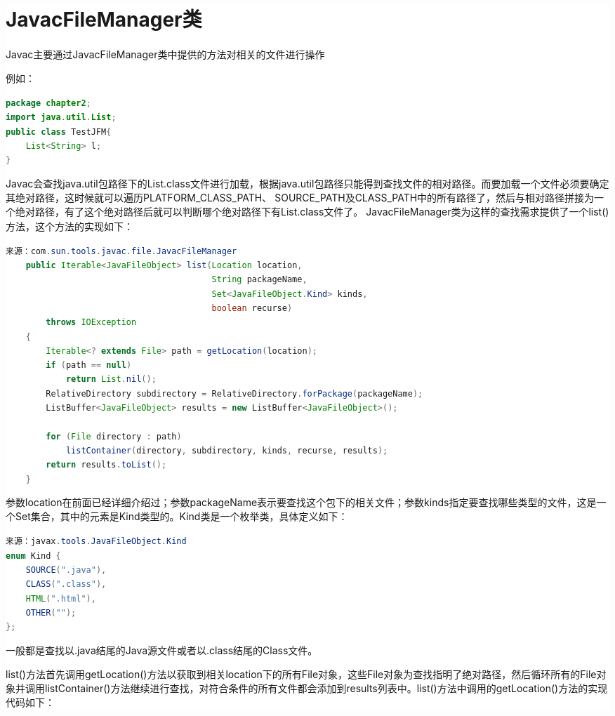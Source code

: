 # JavacFileManager类

Javac主要通过JavacFileManager类中提供的方法对相关的文件进行操作

例如：

```java
package chapter2; 
import java.util.List; 
public class TestJFM{
	List<String> l; 
}
```

Javac会查找java.util包路径下的List.class文件进行加载，根据java.util包路径只能得到查找文件的相对路径。而要加载一个文件必须要确定其绝对路径，这时候就可以遍历PLATFORM\_CLASS\_PATH、 SOURCE\_PATH及CLASS\_PATH中的所有路径了，然后与相对路径拼接为一个绝对路径，有了这个绝对路径后就可以判断哪个绝对路径下有List.class文件了。 JavacFileManager类为这样的查找需求提供了一个list\(\)方法，这个方法的实现如下：

```java
来源：com.sun.tools.javac.file.JavacFileManager
    public Iterable<JavaFileObject> list(Location location,
                                         String packageName,
                                         Set<JavaFileObject.Kind> kinds,
                                         boolean recurse)
        throws IOException
    {
        Iterable<? extends File> path = getLocation(location);
        if (path == null)
            return List.nil();
        RelativeDirectory subdirectory = RelativeDirectory.forPackage(packageName);
        ListBuffer<JavaFileObject> results = new ListBuffer<JavaFileObject>();

        for (File directory : path)
            listContainer(directory, subdirectory, kinds, recurse, results);
        return results.toList();
    }
```

参数location在前面已经详细介绍过；参数packageName表示要查找这个包下的相关文件；参数kinds指定要查找哪些类型的文件，这是一个Set集合，其中的元素是Kind类型的。Kind类是一个枚举类，具体定义如下：

```java
来源：javax.tools.JavaFileObject.Kind 
enum Kind {
	SOURCE(".java"), 
	CLASS(".class"), 
	HTML(".html"), 
	OTHER("");
};
```

一般都是查找以.java结尾的Java源文件或者以.class结尾的Class文件。

list\(\)方法首先调用getLocation\(\)方法以获取到相关location下的所有File对象，这些File对象为查找指明了绝对路径，然后循环所有的File对象并调用listContainer\(\)方法继续进行查找，对符合条件的所有文件都会添加到results列表中。list\(\)方法中调用的getLocation\(\)方法的实现代码如下：
